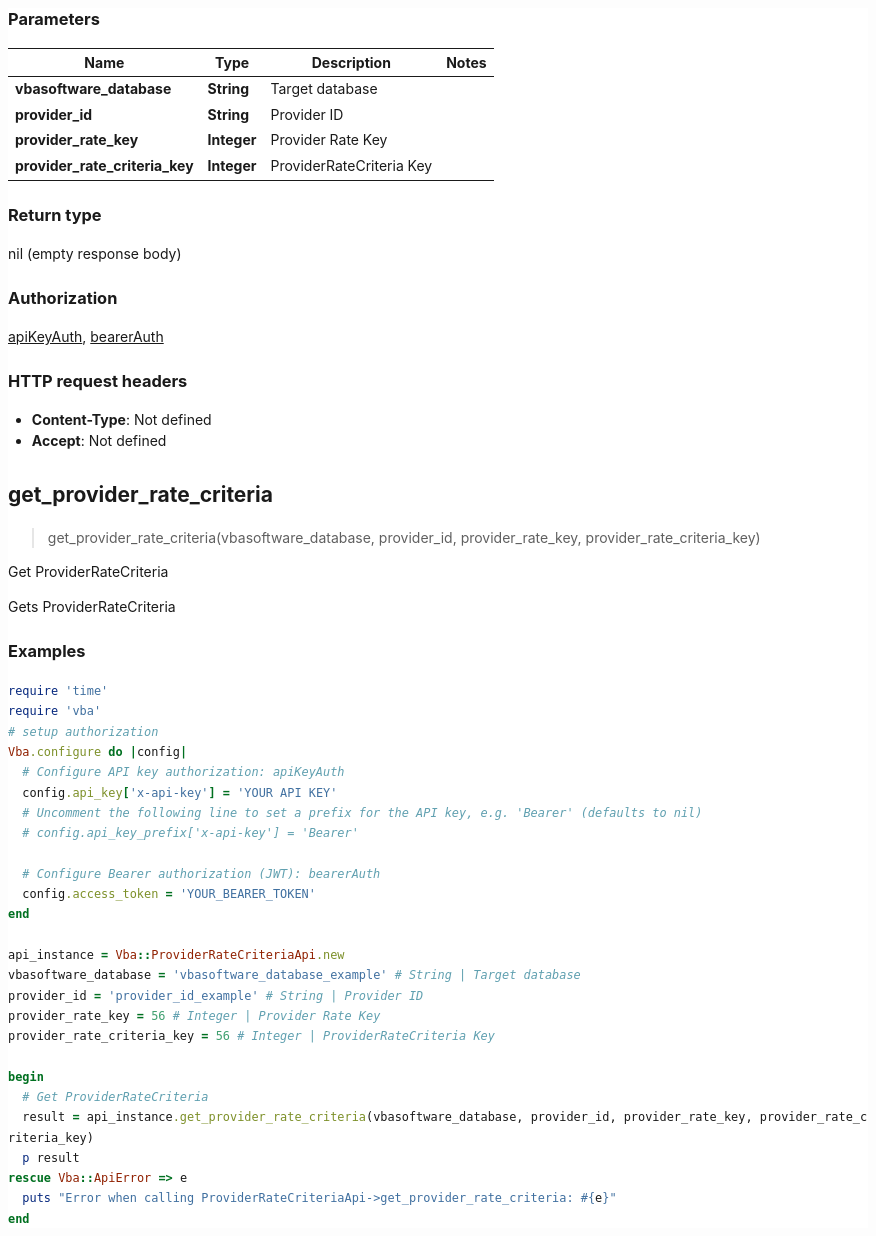### Parameters

| Name | Type | Description | Notes |
| ---- | ---- | ----------- | ----- |
| **vbasoftware_database** | **String** | Target database |  |
| **provider_id** | **String** | Provider ID |  |
| **provider_rate_key** | **Integer** | Provider Rate Key |  |
| **provider_rate_criteria_key** | **Integer** | ProviderRateCriteria Key |  |

### Return type

nil (empty response body)

### Authorization

[apiKeyAuth](../README.md#apiKeyAuth), [bearerAuth](../README.md#bearerAuth)

### HTTP request headers

- **Content-Type**: Not defined
- **Accept**: Not defined


## get_provider_rate_criteria

> <ProviderRateCriteriaVBAResponse> get_provider_rate_criteria(vbasoftware_database, provider_id, provider_rate_key, provider_rate_criteria_key)

Get ProviderRateCriteria

Gets ProviderRateCriteria

### Examples

```ruby
require 'time'
require 'vba'
# setup authorization
Vba.configure do |config|
  # Configure API key authorization: apiKeyAuth
  config.api_key['x-api-key'] = 'YOUR API KEY'
  # Uncomment the following line to set a prefix for the API key, e.g. 'Bearer' (defaults to nil)
  # config.api_key_prefix['x-api-key'] = 'Bearer'

  # Configure Bearer authorization (JWT): bearerAuth
  config.access_token = 'YOUR_BEARER_TOKEN'
end

api_instance = Vba::ProviderRateCriteriaApi.new
vbasoftware_database = 'vbasoftware_database_example' # String | Target database
provider_id = 'provider_id_example' # String | Provider ID
provider_rate_key = 56 # Integer | Provider Rate Key
provider_rate_criteria_key = 56 # Integer | ProviderRateCriteria Key

begin
  # Get ProviderRateCriteria
  result = api_instance.get_provider_rate_criteria(vbasoftware_database, provider_id, provider_rate_key, provider_rate_criteria_key)
  p result
rescue Vba::ApiError => e
  puts "Error when calling ProviderRateCriteriaApi->get_provider_rate_criteria: #{e}"
end
```